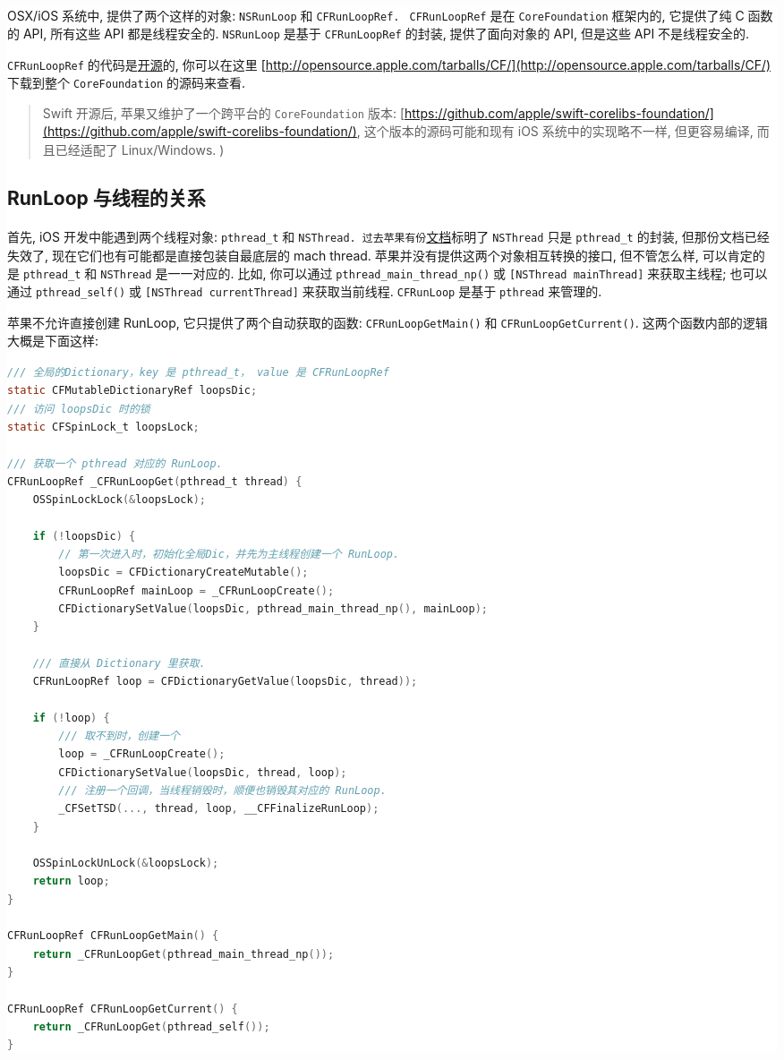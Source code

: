OSX/iOS 系统中, 提供了两个这样的对象: `NSRunLoop` 和 `CFRunLoopRef. `
`CFRunLoopRef` 是在 `CoreFoundation` 框架内的, 它提供了纯 C 函数的 API, 所有这些 API 都是线程安全的.
`NSRunLoop` 是基于 `CFRunLoopRef` 的封装, 提供了面向对象的 API, 但是这些 API 不是线程安全的.

`CFRunLoopRef` 的代码是[开源](http://opensource.apple.com/source/CF/CF-855.17/CFRunLoop.c)的, 你可以在这里 [http://opensource.apple.com/tarballs/CF/](http://opensource.apple.com/tarballs/CF/) 下载到整个 `CoreFoundation` 的源码来查看.

> Swift 开源后, 苹果又维护了一个跨平台的 `CoreFoundation` 版本: [https://github.com/apple/swift-corelibs-foundation/](https://github.com/apple/swift-corelibs-foundation/), 这个版本的源码可能和现有 iOS 系统中的实现略不一样, 但更容易编译, 而且已经适配了 Linux/Windows. )

## RunLoop 与线程的关系

首先, iOS 开发中能遇到两个线程对象: `pthread_t` 和 `NSThread. 过去苹果有份`[文档](http://www.fenestrated.net/~macman/mirrors/Apple%20Technotes%20(As%20of%202002)/tn/tn2028.html)标明了 `NSThread` 只是 `pthread_t` 的封装, 但那份文档已经失效了, 现在它们也有可能都是直接包装自最底层的 mach thread. 苹果并没有提供这两个对象相互转换的接口, 但不管怎么样, 可以肯定的是 `pthread_t` 和 `NSThread` 是一一对应的. 比如, 你可以通过 `pthread_main_thread_np()` 或 `[NSThread mainThread]` 来获取主线程; 也可以通过 `pthread_self()` 或 `[NSThread currentThread]` 来获取当前线程. `CFRunLoop` 是基于 `pthread` 来管理的.

苹果不允许直接创建 RunLoop, 它只提供了两个自动获取的函数: `CFRunLoopGetMain()` 和 `CFRunLoopGetCurrent()`.  这两个函数内部的逻辑大概是下面这样:

```objective-c
/// 全局的Dictionary，key 是 pthread_t， value 是 CFRunLoopRef
static CFMutableDictionaryRef loopsDic;
/// 访问 loopsDic 时的锁
static CFSpinLock_t loopsLock;

/// 获取一个 pthread 对应的 RunLoop.
CFRunLoopRef _CFRunLoopGet(pthread_t thread) {
    OSSpinLockLock(&loopsLock);

    if (!loopsDic) {
        // 第一次进入时，初始化全局Dic，并先为主线程创建一个 RunLoop.
        loopsDic = CFDictionaryCreateMutable();
        CFRunLoopRef mainLoop = _CFRunLoopCreate();
        CFDictionarySetValue(loopsDic, pthread_main_thread_np(), mainLoop);
    }

    /// 直接从 Dictionary 里获取.
    CFRunLoopRef loop = CFDictionaryGetValue(loopsDic, thread));

    if (!loop) {
        /// 取不到时，创建一个
        loop = _CFRunLoopCreate();
        CFDictionarySetValue(loopsDic, thread, loop);
        /// 注册一个回调，当线程销毁时，顺便也销毁其对应的 RunLoop.
        _CFSetTSD(..., thread, loop, __CFFinalizeRunLoop);
    }

    OSSpinLockUnLock(&loopsLock);
    return loop;
}

CFRunLoopRef CFRunLoopGetMain() {
    return _CFRunLoopGet(pthread_main_thread_np());
}

CFRunLoopRef CFRunLoopGetCurrent() {
    return _CFRunLoopGet(pthread_self());
}
```
